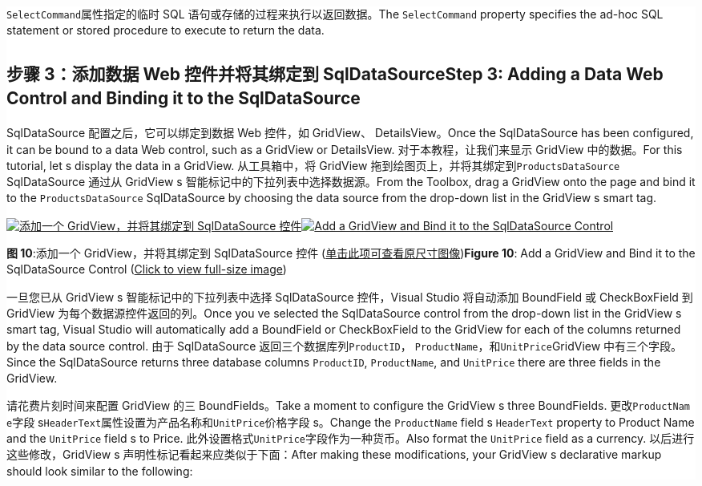 <span data-ttu-id="5e1f1-200">`SelectCommand`属性指定的临时 SQL 语句或存储的过程来执行以返回数据。</span><span class="sxs-lookup"><span data-stu-id="5e1f1-200">The `SelectCommand` property specifies the ad-hoc SQL statement or stored procedure to execute to return the data.</span></span>

## <a name="step-3-adding-a-data-web-control-and-binding-it-to-the-sqldatasource"></a><span data-ttu-id="5e1f1-201">步骤 3：添加数据 Web 控件并将其绑定到 SqlDataSource</span><span class="sxs-lookup"><span data-stu-id="5e1f1-201">Step 3: Adding a Data Web Control and Binding it to the SqlDataSource</span></span>

<span data-ttu-id="5e1f1-202">SqlDataSource 配置之后，它可以绑定到数据 Web 控件，如 GridView、 DetailsView。</span><span class="sxs-lookup"><span data-stu-id="5e1f1-202">Once the SqlDataSource has been configured, it can be bound to a data Web control, such as a GridView or DetailsView.</span></span> <span data-ttu-id="5e1f1-203">对于本教程，让我们来显示 GridView 中的数据。</span><span class="sxs-lookup"><span data-stu-id="5e1f1-203">For this tutorial, let s display the data in a GridView.</span></span> <span data-ttu-id="5e1f1-204">从工具箱中，将 GridView 拖到绘图页上，并将其绑定到`ProductsDataSource`SqlDataSource 通过从 GridView s 智能标记中的下拉列表中选择数据源。</span><span class="sxs-lookup"><span data-stu-id="5e1f1-204">From the Toolbox, drag a GridView onto the page and bind it to the `ProductsDataSource` SqlDataSource by choosing the data source from the drop-down list in the GridView s smart tag.</span></span>


<span data-ttu-id="5e1f1-205">[![添加一个 GridView，并将其绑定到 SqlDataSource 控件](querying-data-with-the-sqldatasource-control-vb/_static/image13.gif)](querying-data-with-the-sqldatasource-control-vb/_static/image12.gif)</span><span class="sxs-lookup"><span data-stu-id="5e1f1-205">[![Add a GridView and Bind it to the SqlDataSource Control](querying-data-with-the-sqldatasource-control-vb/_static/image13.gif)](querying-data-with-the-sqldatasource-control-vb/_static/image12.gif)</span></span>

<span data-ttu-id="5e1f1-206">**图 10**:添加一个 GridView，并将其绑定到 SqlDataSource 控件 ([单击此项可查看原尺寸图像](querying-data-with-the-sqldatasource-control-vb/_static/image14.gif))</span><span class="sxs-lookup"><span data-stu-id="5e1f1-206">**Figure 10**: Add a GridView and Bind it to the SqlDataSource Control ([Click to view full-size image](querying-data-with-the-sqldatasource-control-vb/_static/image14.gif))</span></span>


<span data-ttu-id="5e1f1-207">一旦您已从 GridView s 智能标记中的下拉列表中选择 SqlDataSource 控件，Visual Studio 将自动添加 BoundField 或 CheckBoxField 到 GridView 为每个数据源控件返回的列。</span><span class="sxs-lookup"><span data-stu-id="5e1f1-207">Once you ve selected the SqlDataSource control from the drop-down list in the GridView s smart tag, Visual Studio will automatically add a BoundField or CheckBoxField to the GridView for each of the columns returned by the data source control.</span></span> <span data-ttu-id="5e1f1-208">由于 SqlDataSource 返回三个数据库列`ProductID`， `ProductName`，和`UnitPrice`GridView 中有三个字段。</span><span class="sxs-lookup"><span data-stu-id="5e1f1-208">Since the SqlDataSource returns three database columns `ProductID`, `ProductName`, and `UnitPrice` there are three fields in the GridView.</span></span>

<span data-ttu-id="5e1f1-209">请花费片刻时间来配置 GridView 的三 BoundFields。</span><span class="sxs-lookup"><span data-stu-id="5e1f1-209">Take a moment to configure the GridView s three BoundFields.</span></span> <span data-ttu-id="5e1f1-210">更改`ProductName`字段 s`HeaderText`属性设置为产品名称和`UnitPrice`价格字段 s。</span><span class="sxs-lookup"><span data-stu-id="5e1f1-210">Change the `ProductName` field s `HeaderText` property to Product Name and the `UnitPrice` field s to Price.</span></span> <span data-ttu-id="5e1f1-211">此外设置格式`UnitPrice`字段作为一种货币。</span><span class="sxs-lookup"><span data-stu-id="5e1f1-211">Also format the `UnitPrice` field as a currency.</span></span> <span data-ttu-id="5e1f1-212">以后进行这些修改，GridView s 声明性标记看起来应类似于下面：</span><span class="sxs-lookup"><span data-stu-id="5e1f1-212">After making these modifications, your GridView s declarative markup should look similar to the following:</span></span>
